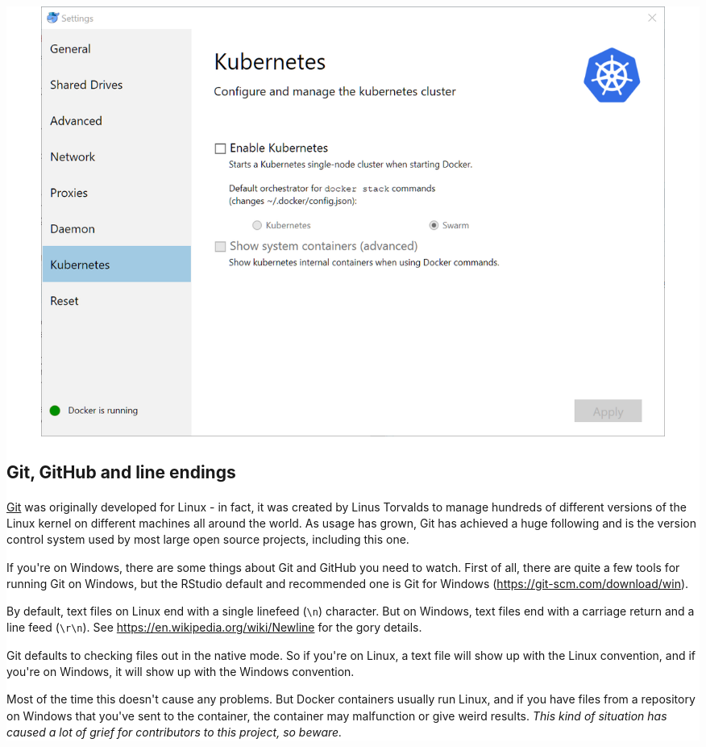 <img src="screenshots/2018-08-26_15_26_22-Kubernetes.png" width="90%" style="display: block; margin: auto;" />

## Git, GitHub and line endings
[Git](https://git-scm.com/) was originally developed for Linux - in fact, it was created by Linus Torvalds to manage hundreds of different versions of the Linux kernel on different machines all around the world. As usage has grown, Git has achieved a huge following and is the version control system used by most large open source projects, including this one.

If you're on Windows, there are some things about Git and GitHub you need to watch. First of all, there are quite a few tools for running Git on Windows, but the RStudio default and recommended one is Git for Windows (<https://git-scm.com/download/win>).

By default, text files on Linux end with a single linefeed (`\n`) character. But on Windows, text files end with a carriage return and a line feed (`\r\n`). See <https://en.wikipedia.org/wiki/Newline> for the gory details.

Git defaults to checking files out in the native mode. So if you're on Linux, a text file will show up with the Linux convention, and if you're on Windows, it will show up with the Windows convention.

Most of the time this doesn't cause any problems. But Docker containers usually run Linux, and if you have files from a repository on Windows that you've sent to the container, the container may malfunction or give weird results.  *This kind of situation has caused a lot of grief for contributors to this project, so beware.*
